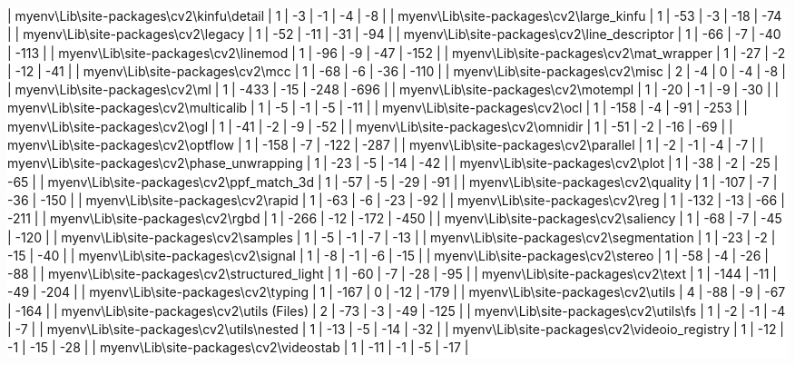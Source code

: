 | myenv\\Lib\\site-packages\\cv2\\kinfu\\detail | 1 | -3 | -1 | -4 | -8 |
| myenv\\Lib\\site-packages\\cv2\\large_kinfu | 1 | -53 | -3 | -18 | -74 |
| myenv\\Lib\\site-packages\\cv2\\legacy | 1 | -52 | -11 | -31 | -94 |
| myenv\\Lib\\site-packages\\cv2\\line_descriptor | 1 | -66 | -7 | -40 | -113 |
| myenv\\Lib\\site-packages\\cv2\\linemod | 1 | -96 | -9 | -47 | -152 |
| myenv\\Lib\\site-packages\\cv2\\mat_wrapper | 1 | -27 | -2 | -12 | -41 |
| myenv\\Lib\\site-packages\\cv2\\mcc | 1 | -68 | -6 | -36 | -110 |
| myenv\\Lib\\site-packages\\cv2\\misc | 2 | -4 | 0 | -4 | -8 |
| myenv\\Lib\\site-packages\\cv2\\ml | 1 | -433 | -15 | -248 | -696 |
| myenv\\Lib\\site-packages\\cv2\\motempl | 1 | -20 | -1 | -9 | -30 |
| myenv\\Lib\\site-packages\\cv2\\multicalib | 1 | -5 | -1 | -5 | -11 |
| myenv\\Lib\\site-packages\\cv2\\ocl | 1 | -158 | -4 | -91 | -253 |
| myenv\\Lib\\site-packages\\cv2\\ogl | 1 | -41 | -2 | -9 | -52 |
| myenv\\Lib\\site-packages\\cv2\\omnidir | 1 | -51 | -2 | -16 | -69 |
| myenv\\Lib\\site-packages\\cv2\\optflow | 1 | -158 | -7 | -122 | -287 |
| myenv\\Lib\\site-packages\\cv2\\parallel | 1 | -2 | -1 | -4 | -7 |
| myenv\\Lib\\site-packages\\cv2\\phase_unwrapping | 1 | -23 | -5 | -14 | -42 |
| myenv\\Lib\\site-packages\\cv2\\plot | 1 | -38 | -2 | -25 | -65 |
| myenv\\Lib\\site-packages\\cv2\\ppf_match_3d | 1 | -57 | -5 | -29 | -91 |
| myenv\\Lib\\site-packages\\cv2\\quality | 1 | -107 | -7 | -36 | -150 |
| myenv\\Lib\\site-packages\\cv2\\rapid | 1 | -63 | -6 | -23 | -92 |
| myenv\\Lib\\site-packages\\cv2\\reg | 1 | -132 | -13 | -66 | -211 |
| myenv\\Lib\\site-packages\\cv2\\rgbd | 1 | -266 | -12 | -172 | -450 |
| myenv\\Lib\\site-packages\\cv2\\saliency | 1 | -68 | -7 | -45 | -120 |
| myenv\\Lib\\site-packages\\cv2\\samples | 1 | -5 | -1 | -7 | -13 |
| myenv\\Lib\\site-packages\\cv2\\segmentation | 1 | -23 | -2 | -15 | -40 |
| myenv\\Lib\\site-packages\\cv2\\signal | 1 | -8 | -1 | -6 | -15 |
| myenv\\Lib\\site-packages\\cv2\\stereo | 1 | -58 | -4 | -26 | -88 |
| myenv\\Lib\\site-packages\\cv2\\structured_light | 1 | -60 | -7 | -28 | -95 |
| myenv\\Lib\\site-packages\\cv2\\text | 1 | -144 | -11 | -49 | -204 |
| myenv\\Lib\\site-packages\\cv2\\typing | 1 | -167 | 0 | -12 | -179 |
| myenv\\Lib\\site-packages\\cv2\\utils | 4 | -88 | -9 | -67 | -164 |
| myenv\\Lib\\site-packages\\cv2\\utils (Files) | 2 | -73 | -3 | -49 | -125 |
| myenv\\Lib\\site-packages\\cv2\\utils\\fs | 1 | -2 | -1 | -4 | -7 |
| myenv\\Lib\\site-packages\\cv2\\utils\\nested | 1 | -13 | -5 | -14 | -32 |
| myenv\\Lib\\site-packages\\cv2\\videoio_registry | 1 | -12 | -1 | -15 | -28 |
| myenv\\Lib\\site-packages\\cv2\\videostab | 1 | -11 | -1 | -5 | -17 |